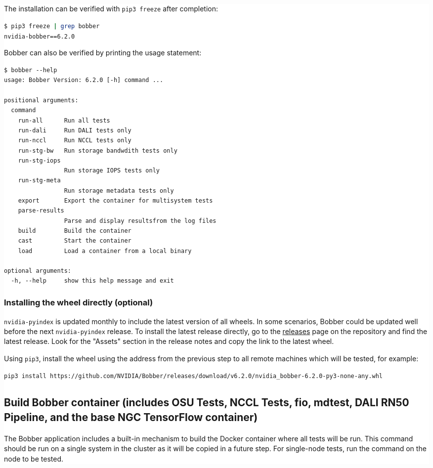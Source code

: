 The installation can be verified with `pip3 freeze` after completion:

```bash
$ pip3 freeze | grep bobber
nvidia-bobber==6.2.0
```

Bobber can also be verified by printing the usage statement:

```
$ bobber --help
usage: Bobber Version: 6.2.0 [-h] command ...

positional arguments:
  command
    run-all      Run all tests
    run-dali     Run DALI tests only
    run-nccl     Run NCCL tests only
    run-stg-bw   Run storage bandwdith tests only
    run-stg-iops
                 Run storage IOPS tests only
    run-stg-meta
                 Run storage metadata tests only
    export       Export the container for multisystem tests
    parse-results
                 Parse and display resultsfrom the log files
    build        Build the container
    cast         Start the container
    load         Load a container from a local binary

optional arguments:
  -h, --help     show this help message and exit
```

### Installing the wheel directly (optional)
`nvidia-pyindex` is updated monthly to include the latest version of all wheels.
In some scenarios, Bobber could be updated well before the next `nvidia-pyindex`
release. To install the latest release directly, go to the
[releases](https://github.com/NVIDIA/Bobber/releases) page on the repository and
find the latest release. Look for the "Assets" section in the release notes and
copy the link to the latest wheel.

Using `pip3`, install the wheel using the address from the previous step to all
remote machines which will be tested, for example:

```bash
pip3 install https://github.com/NVIDIA/Bobber/releases/download/v6.2.0/nvidia_bobber-6.2.0-py3-none-any.whl
```

## Build Bobber container (includes OSU Tests, NCCL Tests, fio, mdtest, DALI RN50 Pipeline, and the base NGC TensorFlow container)
The Bobber application includes a built-in mechanism to build the Docker
container where all tests will be run. This command should be run on a single
system in the cluster as it will be copied in a future step. For single-node
tests, run the command on the node to be tested.
